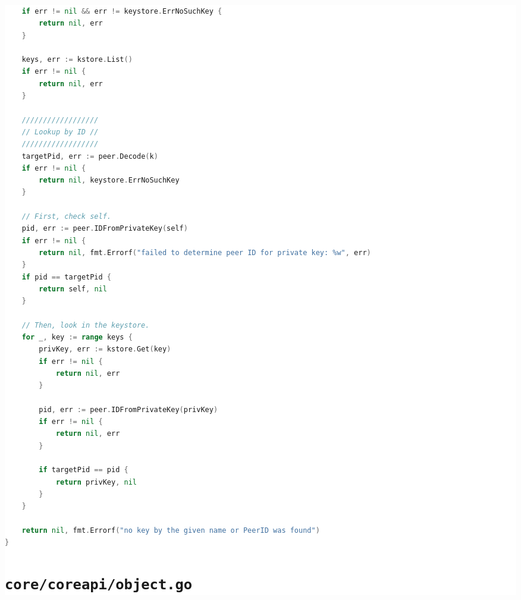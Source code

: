 ```go
	if err != nil && err != keystore.ErrNoSuchKey {
		return nil, err
	}

	keys, err := kstore.List()
	if err != nil {
		return nil, err
	}

	//////////////////
	// Lookup by ID //
	//////////////////
	targetPid, err := peer.Decode(k)
	if err != nil {
		return nil, keystore.ErrNoSuchKey
	}

	// First, check self.
	pid, err := peer.IDFromPrivateKey(self)
	if err != nil {
		return nil, fmt.Errorf("failed to determine peer ID for private key: %w", err)
	}
	if pid == targetPid {
		return self, nil
	}

	// Then, look in the keystore.
	for _, key := range keys {
		privKey, err := kstore.Get(key)
		if err != nil {
			return nil, err
		}

		pid, err := peer.IDFromPrivateKey(privKey)
		if err != nil {
			return nil, err
		}

		if targetPid == pid {
			return privKey, nil
		}
	}

	return nil, fmt.Errorf("no key by the given name or PeerID was found")
}

```

# `core/coreapi/object.go`
